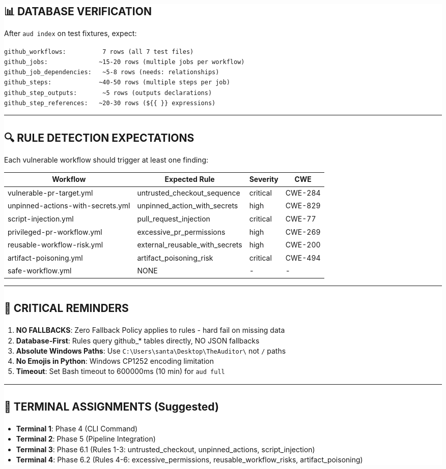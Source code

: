 
## 📊 DATABASE VERIFICATION

After `aud index` on test fixtures, expect:
```
github_workflows:          7 rows (all 7 test files)
github_jobs:              ~15-20 rows (multiple jobs per workflow)
github_job_dependencies:   ~5-8 rows (needs: relationships)
github_steps:             ~40-50 rows (multiple steps per job)
github_step_outputs:       ~5 rows (outputs declarations)
github_step_references:   ~20-30 rows (${{ }} expressions)
```

---

## 🔍 RULE DETECTION EXPECTATIONS

Each vulnerable workflow should trigger at least one finding:

| Workflow | Expected Rule | Severity | CWE |
|----------|--------------|----------|-----|
| vulnerable-pr-target.yml | untrusted_checkout_sequence | critical | CWE-284 |
| unpinned-actions-with-secrets.yml | unpinned_action_with_secrets | high | CWE-829 |
| script-injection.yml | pull_request_injection | critical | CWE-77 |
| privileged-pr-workflow.yml | excessive_pr_permissions | high | CWE-269 |
| reusable-workflow-risk.yml | external_reusable_with_secrets | high | CWE-200 |
| artifact-poisoning.yml | artifact_poisoning_risk | critical | CWE-494 |
| safe-workflow.yml | NONE | - | - |

---

## 🚨 CRITICAL REMINDERS

1. **NO FALLBACKS**: Zero Fallback Policy applies to rules - hard fail on missing data
2. **Database-First**: Rules query github_* tables directly, NO JSON fallbacks
3. **Absolute Windows Paths**: Use `C:\Users\santa\Desktop\TheAuditor\` not `/` paths
4. **No Emojis in Python**: Windows CP1252 encoding limitation
5. **Timeout**: Set Bash timeout to 600000ms (10 min) for `aud full`

---

## 🤝 TERMINAL ASSIGNMENTS (Suggested)

- **Terminal 1**: Phase 4 (CLI Command)
- **Terminal 2**: Phase 5 (Pipeline Integration)
- **Terminal 3**: Phase 6.1 (Rules 1-3: untrusted_checkout, unpinned_actions, script_injection)
- **Terminal 4**: Phase 6.2 (Rules 4-6: excessive_permissions, reusable_workflow_risks, artifact_poisoning)
